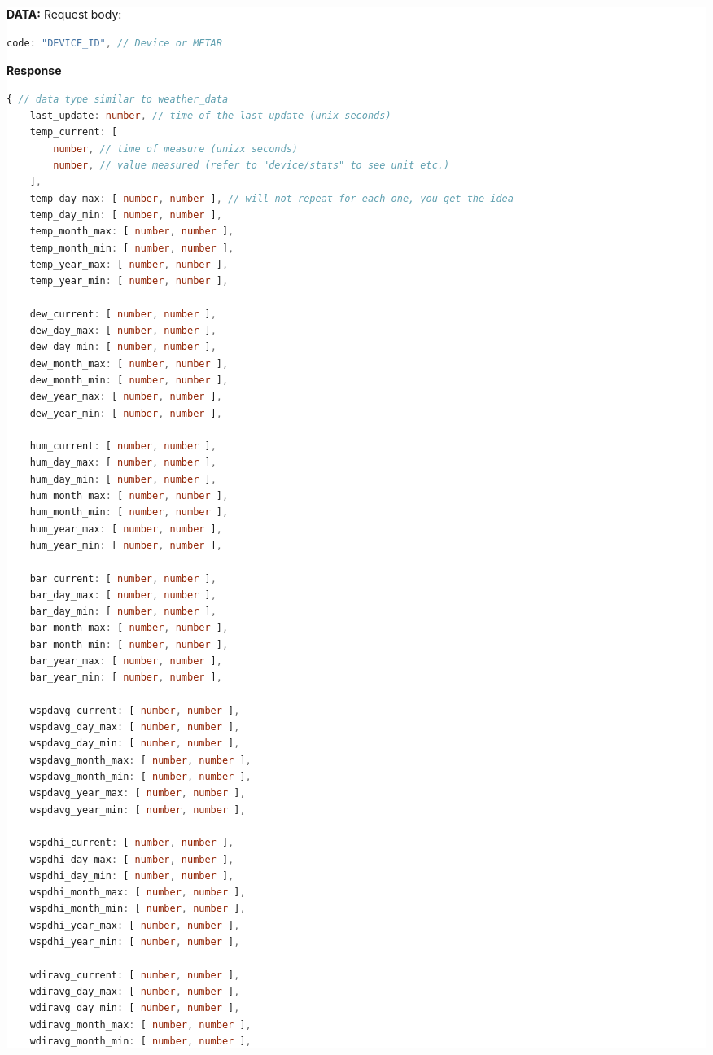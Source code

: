 **DATA:** Request body: 
```ts 
code: "DEVICE_ID", // Device or METAR
```

**Response**
```ts
{ // data type similar to weather_data
    last_update: number, // time of the last update (unix seconds)
    temp_current: [
        number, // time of measure (unizx seconds)
        number, // value measured (refer to "device/stats" to see unit etc.)
    ],
    temp_day_max: [ number, number ], // will not repeat for each one, you get the idea
    temp_day_min: [ number, number ],
    temp_month_max: [ number, number ],
    temp_month_min: [ number, number ],
    temp_year_max: [ number, number ],
    temp_year_min: [ number, number ],

    dew_current: [ number, number ],
    dew_day_max: [ number, number ],
    dew_day_min: [ number, number ],
    dew_month_max: [ number, number ],
    dew_month_min: [ number, number ],
    dew_year_max: [ number, number ],
    dew_year_min: [ number, number ],
    
    hum_current: [ number, number ],
    hum_day_max: [ number, number ],
    hum_day_min: [ number, number ],
    hum_month_max: [ number, number ],
    hum_month_min: [ number, number ],
    hum_year_max: [ number, number ],
    hum_year_min: [ number, number ],
    
    bar_current: [ number, number ],
    bar_day_max: [ number, number ],
    bar_day_min: [ number, number ],
    bar_month_max: [ number, number ],
    bar_month_min: [ number, number ],
    bar_year_max: [ number, number ],
    bar_year_min: [ number, number ],
    
    wspdavg_current: [ number, number ],
    wspdavg_day_max: [ number, number ],
    wspdavg_day_min: [ number, number ],
    wspdavg_month_max: [ number, number ],
    wspdavg_month_min: [ number, number ],
    wspdavg_year_max: [ number, number ],
    wspdavg_year_min: [ number, number ],
    
    wspdhi_current: [ number, number ],
    wspdhi_day_max: [ number, number ],
    wspdhi_day_min: [ number, number ],
    wspdhi_month_max: [ number, number ],
    wspdhi_month_min: [ number, number ],
    wspdhi_year_max: [ number, number ],
    wspdhi_year_min: [ number, number ],
    
    wdiravg_current: [ number, number ],
    wdiravg_day_max: [ number, number ],
    wdiravg_day_min: [ number, number ],
    wdiravg_month_max: [ number, number ],
    wdiravg_month_min: [ number, number ],
```